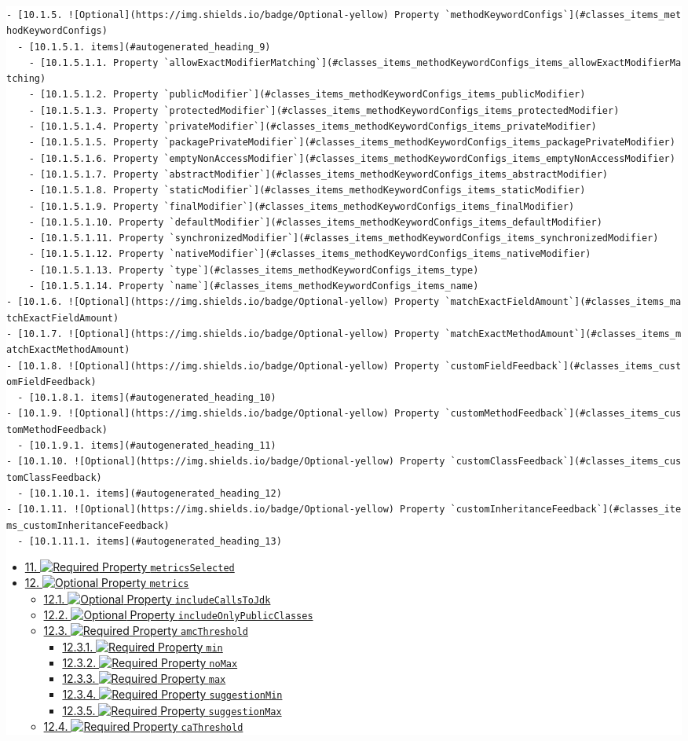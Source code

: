    - [10.1.5. ![Optional](https://img.shields.io/badge/Optional-yellow) Property `methodKeywordConfigs`](#classes_items_methodKeywordConfigs)
      - [10.1.5.1. items](#autogenerated_heading_9)
        - [10.1.5.1.1. Property `allowExactModifierMatching`](#classes_items_methodKeywordConfigs_items_allowExactModifierMatching)
        - [10.1.5.1.2. Property `publicModifier`](#classes_items_methodKeywordConfigs_items_publicModifier)
        - [10.1.5.1.3. Property `protectedModifier`](#classes_items_methodKeywordConfigs_items_protectedModifier)
        - [10.1.5.1.4. Property `privateModifier`](#classes_items_methodKeywordConfigs_items_privateModifier)
        - [10.1.5.1.5. Property `packagePrivateModifier`](#classes_items_methodKeywordConfigs_items_packagePrivateModifier)
        - [10.1.5.1.6. Property `emptyNonAccessModifier`](#classes_items_methodKeywordConfigs_items_emptyNonAccessModifier)
        - [10.1.5.1.7. Property `abstractModifier`](#classes_items_methodKeywordConfigs_items_abstractModifier)
        - [10.1.5.1.8. Property `staticModifier`](#classes_items_methodKeywordConfigs_items_staticModifier)
        - [10.1.5.1.9. Property `finalModifier`](#classes_items_methodKeywordConfigs_items_finalModifier)
        - [10.1.5.1.10. Property `defaultModifier`](#classes_items_methodKeywordConfigs_items_defaultModifier)
        - [10.1.5.1.11. Property `synchronizedModifier`](#classes_items_methodKeywordConfigs_items_synchronizedModifier)
        - [10.1.5.1.12. Property `nativeModifier`](#classes_items_methodKeywordConfigs_items_nativeModifier)
        - [10.1.5.1.13. Property `type`](#classes_items_methodKeywordConfigs_items_type)
        - [10.1.5.1.14. Property `name`](#classes_items_methodKeywordConfigs_items_name)
    - [10.1.6. ![Optional](https://img.shields.io/badge/Optional-yellow) Property `matchExactFieldAmount`](#classes_items_matchExactFieldAmount)
    - [10.1.7. ![Optional](https://img.shields.io/badge/Optional-yellow) Property `matchExactMethodAmount`](#classes_items_matchExactMethodAmount)
    - [10.1.8. ![Optional](https://img.shields.io/badge/Optional-yellow) Property `customFieldFeedback`](#classes_items_customFieldFeedback)
      - [10.1.8.1. items](#autogenerated_heading_10)
    - [10.1.9. ![Optional](https://img.shields.io/badge/Optional-yellow) Property `customMethodFeedback`](#classes_items_customMethodFeedback)
      - [10.1.9.1. items](#autogenerated_heading_11)
    - [10.1.10. ![Optional](https://img.shields.io/badge/Optional-yellow) Property `customClassFeedback`](#classes_items_customClassFeedback)
      - [10.1.10.1. items](#autogenerated_heading_12)
    - [10.1.11. ![Optional](https://img.shields.io/badge/Optional-yellow) Property `customInheritanceFeedback`](#classes_items_customInheritanceFeedback)
      - [10.1.11.1. items](#autogenerated_heading_13)
- [11. ![Required](https://img.shields.io/badge/Required-blue) Property `metricsSelected`](#metricsSelected)
- [12. ![Optional](https://img.shields.io/badge/Optional-yellow) Property `metrics`](#metrics)
  - [12.1. ![Optional](https://img.shields.io/badge/Optional-yellow) Property `includeCallsToJdk`](#metrics_includeCallsToJdk)
  - [12.2. ![Optional](https://img.shields.io/badge/Optional-yellow) Property `includeOnlyPublicClasses`](#metrics_includeOnlyPublicClasses)
  - [12.3. ![Required](https://img.shields.io/badge/Required-blue) Property `amcThreshold`](#metrics_amcThreshold)
    - [12.3.1. ![Required](https://img.shields.io/badge/Required-blue) Property `min`](#metrics_amcThreshold_min)
    - [12.3.2. ![Required](https://img.shields.io/badge/Required-blue) Property `noMax`](#metrics_amcThreshold_noMax)
    - [12.3.3. ![Required](https://img.shields.io/badge/Required-blue) Property `max`](#metrics_amcThreshold_max)
    - [12.3.4. ![Required](https://img.shields.io/badge/Required-blue) Property `suggestionMin`](#metrics_amcThreshold_suggestionMin)
    - [12.3.5. ![Required](https://img.shields.io/badge/Required-blue) Property `suggestionMax`](#metrics_amcThreshold_suggestionMax)
  - [12.4. ![Required](https://img.shields.io/badge/Required-blue) Property `caThreshold`](#metrics_caThreshold)